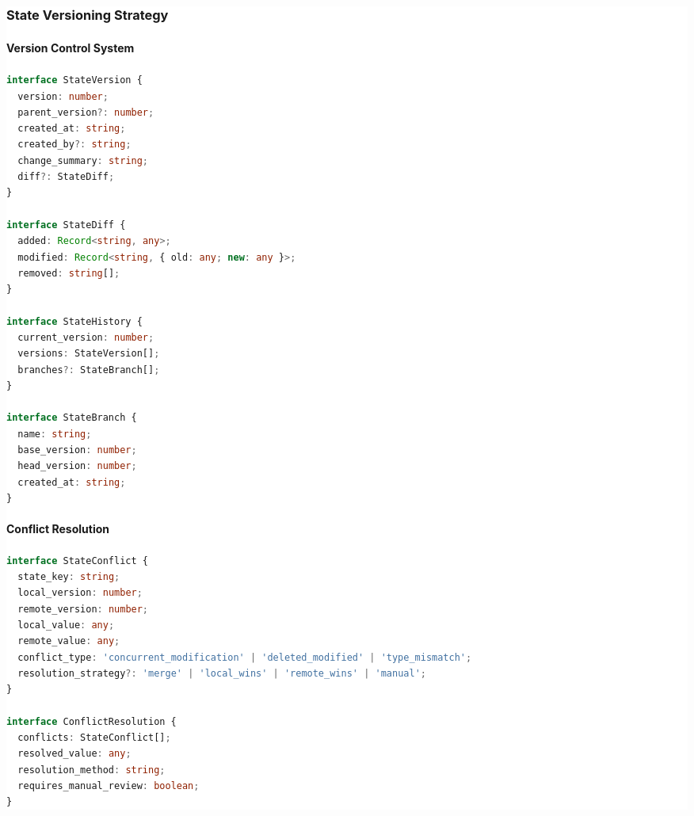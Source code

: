 ### State Versioning Strategy

#### Version Control System
```typescript
interface StateVersion {
  version: number;
  parent_version?: number;
  created_at: string;
  created_by?: string;
  change_summary: string;
  diff?: StateDiff;
}

interface StateDiff {
  added: Record<string, any>;
  modified: Record<string, { old: any; new: any }>;
  removed: string[];
}

interface StateHistory {
  current_version: number;
  versions: StateVersion[];
  branches?: StateBranch[];
}

interface StateBranch {
  name: string;
  base_version: number;
  head_version: number;
  created_at: string;
}
```

#### Conflict Resolution
```typescript
interface StateConflict {
  state_key: string;
  local_version: number;
  remote_version: number;
  local_value: any;
  remote_value: any;
  conflict_type: 'concurrent_modification' | 'deleted_modified' | 'type_mismatch';
  resolution_strategy?: 'merge' | 'local_wins' | 'remote_wins' | 'manual';
}

interface ConflictResolution {
  conflicts: StateConflict[];
  resolved_value: any;
  resolution_method: string;
  requires_manual_review: boolean;
}
```
